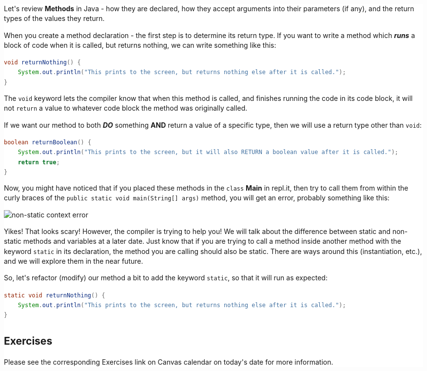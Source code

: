 Let's review **Methods** in Java - how they are declared, how they accept arguments into their parameters (if any), and the return types of the values they return.

When you create a method declaration - the first step is to determine its return type. If you want to write a method which ***runs*** a block of code when it is called, but returns nothing, we can write something like this:

```java
void returnNothing() {
    System.out.println("This prints to the screen, but returns nothing else after it is called.");
}
```
The ```void``` keyword lets the compiler know that when this method is called, and finishes running the code in its code block, it will not ```return``` a value to whatever code block the method was originally called.

If we want our method to both ***DO*** something **AND** return a value of a specific type, then we will use a return type other than ```void```:

```java
boolean returnBoolean() {
    System.out.println("This prints to the screen, but it will also RETURN a boolean value after it is called.");
    return true;
}

```

Now, you might have noticed that if you placed these methods in the ```class``` **Main** in repl.it, then try to call them from within the curly braces of the ```public static void main(String[] args)``` method, you will get an error, probably something like this:

<img src="https://github.com/C4Q/AC-Android/blob/master/lessons/week-1-review/images/non_static_context.PNG" alt="non-static context error" style="width:250px;height:316px;">

Yikes! That looks scary! However, the compiler is trying to help you! We will talk about the difference between static and non-static methods and variables at a later date. Just know that if you are trying to call a method inside another method with the keyword ```static``` in its declaration, the method you are calling should also be static. There are ways around this (instantiation, etc.), and we will explore them in the near future.

So, let's refactor (modify) our method a bit to add the keyword ```static```, so that it will run as expected:

```java
static void returnNothing() {
    System.out.println("This prints to the screen, but returns nothing else after it is called.");
}
```

## Exercises

Please see the corresponding Exercises link on Canvas calendar on today's date for more information.
